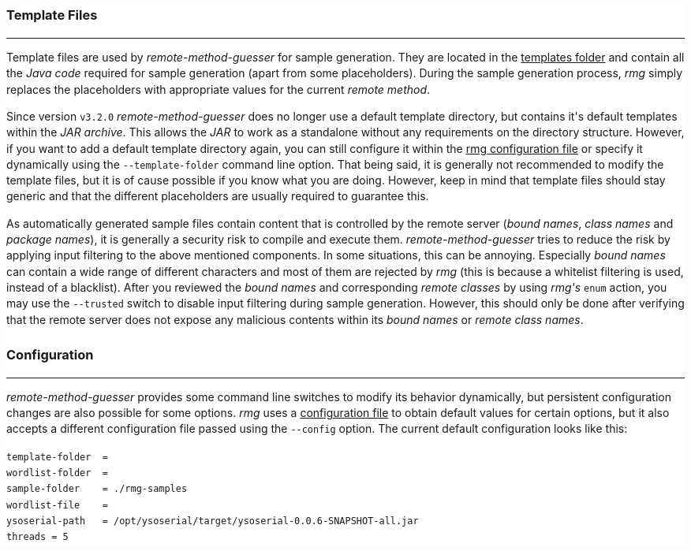 
### Template Files

----

Template files are used by *remote-method-guesser* for sample generation. They are located in the [templates folder](./templates) and
contain all the *Java code* required for sample generation (apart from some placeholders). During the sample generation process,
*rmg* simply replaces the placeholders with appropriate values for the current *remote method*.

Since version ``v3.2.0`` *remote-method-guesser* does no longer use a default template directory, but contains it's default templates
within the *JAR archive*. This allows the *JAR* to work as a standalone without any requirements on the directory structure. However,
if you want to add a default template directory again, you can still configure it within the [rmg configuration file](#configuration)
or specify it dynamically using the ``--template-folder`` command line option. That being said, it is generally not recommended to modify
the template files, but it is of cause possible if you know what you are doing. However, keep in mind that template files should stay generic
and that the different placeholders are usually required to guarantee this.

As automatically generated sample files contain content that is controlled by the remote server (*bound names*, *class names* and *package names*),
it is generally a security risk to compile and execute them. *remote-method-guesser* tries to reduce the risk by applying input filtering to
the above mentioned components. In some situations, this can be annoying. Especially *bound names* can contain a wide range of different characters
and most of them are rejected by *rmg* (this is because a whitelist filtering is used, instead of a blacklist). After you reviewed the *bound names*
and corresponding *remote classes* by using *rmg's* ``enum`` action, you may use the ``--trusted`` switch to disable input filtering during
sample generation. However, this should only be done after verifying that the remote server does not expose any malicious contents within its
*bound names* or *remote class names*.


### Configuration

-----

*remote-method-guesser* provides some command line switches to modify its behavior dynamically, but persistent configuration changes
are also possible for some options. *rmg* uses a [configuration file](./src/config.properties) to obtain default values for certain options,
but it also accepts a different configuration file passed using the ``--config`` option. The current default configuration looks like this:

```properties
template-folder  =
wordlist-folder  =
sample-folder    = ./rmg-samples
wordlist-file    =
ysoserial-path   = /opt/ysoserial/target/ysoserial-0.0.6-SNAPSHOT-all.jar
threads = 5
```
